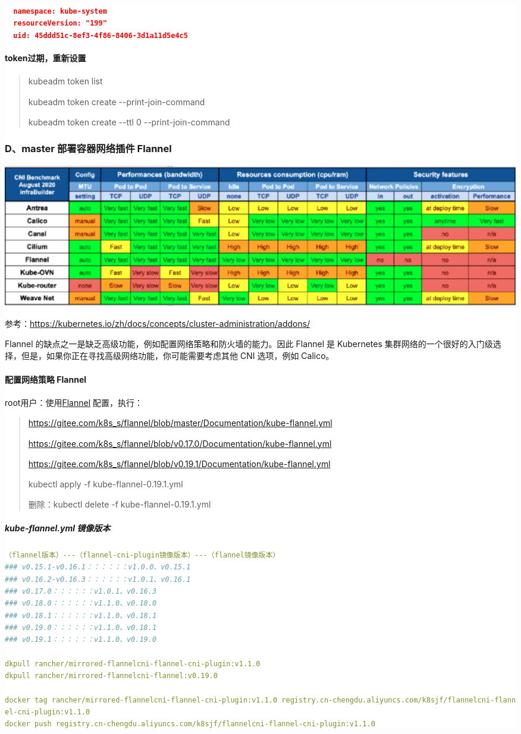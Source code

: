 ```json
  namespace: kube-system
  resourceVersion: "199"
  uid: 45ddd51c-8ef3-4f86-8406-3d1a11d5e4c5
```

#### token过期，重新设置

> kubeadm token list
>
> kubeadm token create --print-join-command
>
> kubeadm token create --ttl 0 --print-join-command

### D、master 部署容器网络插件 Flannel

![](./basis.assets/true-image-20220827152630437.png)

参考：https://kubernetes.io/zh/docs/concepts/cluster-administration/addons/

Flannel 的缺点之一是缺乏高级功能，例如配置网络策略和防火墙的能力。因此 Flannel 是 Kubernetes 集群网络的一个很好的入门级选择，但是，如果你正在寻找高级网络功能，你可能需要考虑其他 CNI 选项，例如 Calico。

#### 配置网络策略 Flannel

root用户：使用[Flannel](https://github.com/flannel-io/flannel#deploying-flannel-manually) 配置，执行：

>https://gitee.com/k8s_s/flannel/blob/master/Documentation/kube-flannel.yml
>
>https://gitee.com/k8s_s/flannel/blob/v0.17.0/Documentation/kube-flannel.yml
>
>https://gitee.com/k8s_s/flannel/blob/v0.19.1/Documentation/kube-flannel.yml
>
>kubectl apply -f kube-flannel-0.19.1.yml
>
>删除：kubectl delete -f kube-flannel-0.19.1.yml

##### kube-flannel.yml 镜像版本

```yaml
（flannel版本）---（flannel-cni-plugin镜像版本）---（flannel镜像版本）
### v0.15.1-v0.16.1：：：：：：v1.0.0、v0.15.1
### v0.16.2-v0.16.3：：：：：：v1.0.1、v0.16.1
### v0.17.0：：：：：：v1.0.1、v0.16.3
### v0.18.0：：：：：：v1.1.0、v0.18.0
### v0.18.1：：：：：：v1.1.0、v0.18.1
### v0.19.0：：：：：：v1.1.0、v0.18.1
### v0.19.1：：：：：：v1.1.0、v0.19.0

dkpull rancher/mirrored-flannelcni-flannel-cni-plugin:v1.1.0
dkpull rancher/mirrored-flannelcni-flannel:v0.19.0

docker tag rancher/mirrored-flannelcni-flannel-cni-plugin:v1.1.0 registry.cn-chengdu.aliyuncs.com/k8sjf/flannelcni-flannel-cni-plugin:v1.1.0
docker push registry.cn-chengdu.aliyuncs.com/k8sjf/flannelcni-flannel-cni-plugin:v1.1.0
```